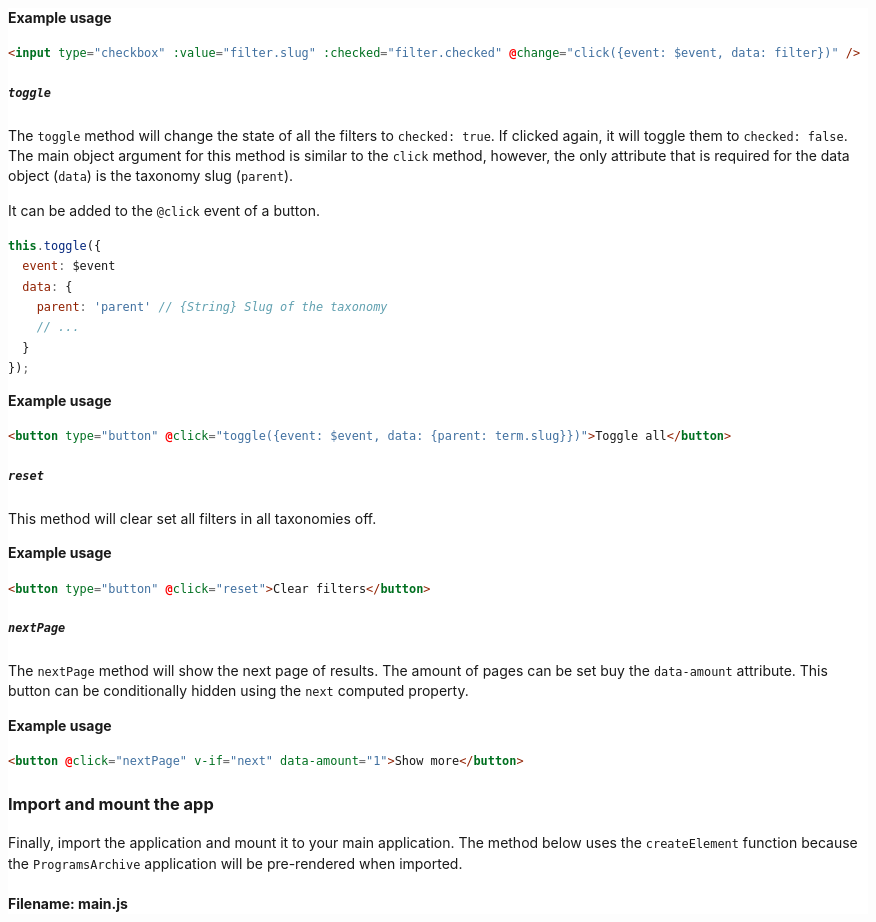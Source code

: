 **Example usage**

```html
<input type="checkbox" :value="filter.slug" :checked="filter.checked" @change="click({event: $event, data: filter})" />
```

##### `toggle`

The `toggle` method will change the state of all the filters to `checked: true`. If clicked again, it will toggle them to `checked: false`. The main object argument for this method is similar to the `click` method, however, the only attribute that is required for the data object (`data`) is the taxonomy slug (`parent`).

It can be added to the `@click` event of a button.

```javascript
this.toggle({
  event: $event
  data: {
    parent: 'parent' // {String} Slug of the taxonomy
    // ...
  }
});
```

**Example usage**

```html
<button type="button" @click="toggle({event: $event, data: {parent: term.slug}})">Toggle all</button>
```

##### `reset`

This method will clear set all filters in all taxonomies off.

**Example usage**

```html
<button type="button" @click="reset">Clear filters</button>
```

##### `nextPage`

The `nextPage` method will show the next page of results. The amount of pages can be set buy the `data-amount` attribute. This button can be conditionally hidden using the `next` computed property.

**Example usage**

```html
<button @click="nextPage" v-if="next" data-amount="1">Show more</button>
```

### Import and mount the app

Finally, import the application and mount it to your main application. The method below uses the `createElement` function because the `ProgramsArchive` application will be pre-rendered when imported.

#### Filename: **main.js**

